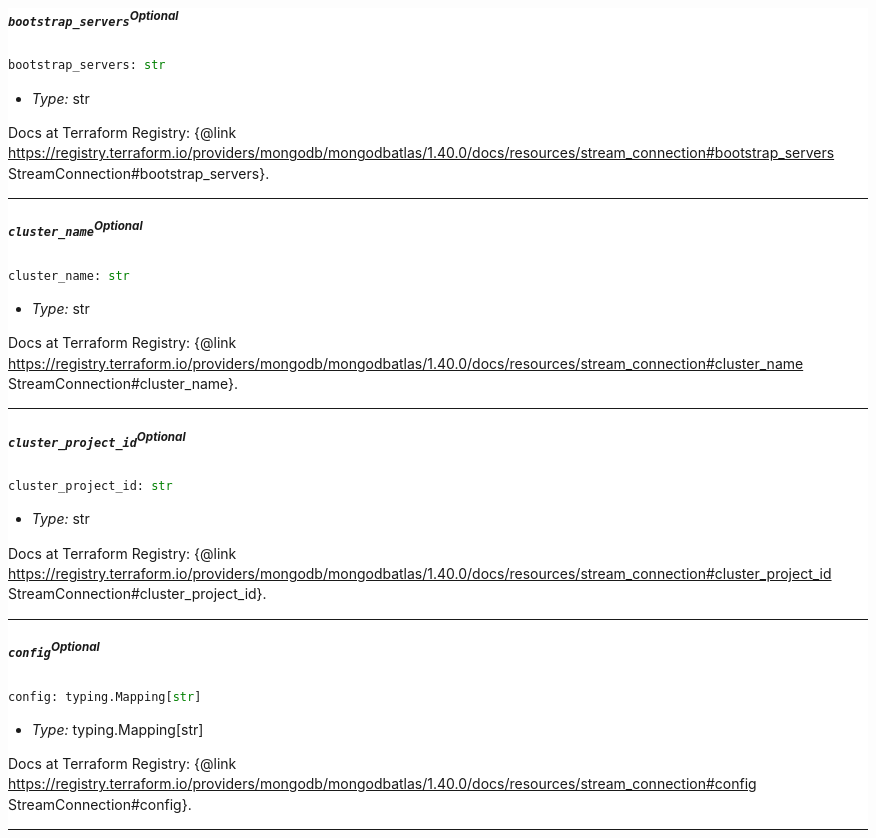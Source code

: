 
##### `bootstrap_servers`<sup>Optional</sup> <a name="bootstrap_servers" id="@cdktf/provider-mongodbatlas.streamConnection.StreamConnectionConfig.property.bootstrapServers"></a>

```python
bootstrap_servers: str
```

- *Type:* str

Docs at Terraform Registry: {@link https://registry.terraform.io/providers/mongodb/mongodbatlas/1.40.0/docs/resources/stream_connection#bootstrap_servers StreamConnection#bootstrap_servers}.

---

##### `cluster_name`<sup>Optional</sup> <a name="cluster_name" id="@cdktf/provider-mongodbatlas.streamConnection.StreamConnectionConfig.property.clusterName"></a>

```python
cluster_name: str
```

- *Type:* str

Docs at Terraform Registry: {@link https://registry.terraform.io/providers/mongodb/mongodbatlas/1.40.0/docs/resources/stream_connection#cluster_name StreamConnection#cluster_name}.

---

##### `cluster_project_id`<sup>Optional</sup> <a name="cluster_project_id" id="@cdktf/provider-mongodbatlas.streamConnection.StreamConnectionConfig.property.clusterProjectId"></a>

```python
cluster_project_id: str
```

- *Type:* str

Docs at Terraform Registry: {@link https://registry.terraform.io/providers/mongodb/mongodbatlas/1.40.0/docs/resources/stream_connection#cluster_project_id StreamConnection#cluster_project_id}.

---

##### `config`<sup>Optional</sup> <a name="config" id="@cdktf/provider-mongodbatlas.streamConnection.StreamConnectionConfig.property.config"></a>

```python
config: typing.Mapping[str]
```

- *Type:* typing.Mapping[str]

Docs at Terraform Registry: {@link https://registry.terraform.io/providers/mongodb/mongodbatlas/1.40.0/docs/resources/stream_connection#config StreamConnection#config}.

---
